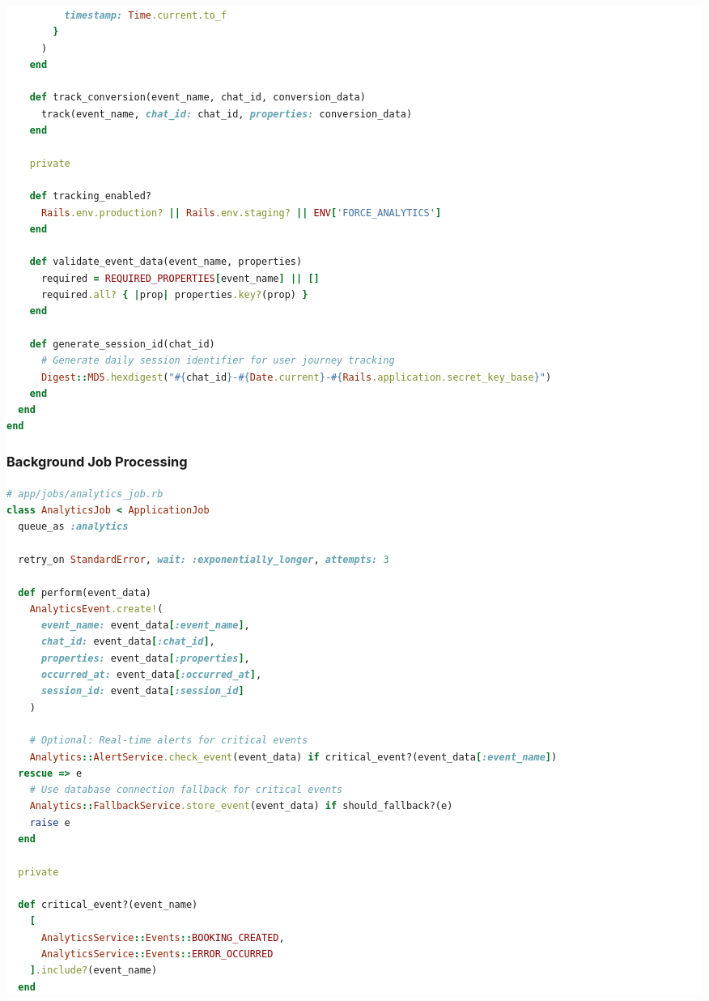 ```ruby
          timestamp: Time.current.to_f
        }
      )
    end

    def track_conversion(event_name, chat_id, conversion_data)
      track(event_name, chat_id: chat_id, properties: conversion_data)
    end

    private

    def tracking_enabled?
      Rails.env.production? || Rails.env.staging? || ENV['FORCE_ANALYTICS']
    end

    def validate_event_data(event_name, properties)
      required = REQUIRED_PROPERTIES[event_name] || []
      required.all? { |prop| properties.key?(prop) }
    end

    def generate_session_id(chat_id)
      # Generate daily session identifier for user journey tracking
      Digest::MD5.hexdigest("#{chat_id}-#{Date.current}-#{Rails.application.secret_key_base}")
    end
  end
end
```

### **Background Job Processing**

```ruby
# app/jobs/analytics_job.rb
class AnalyticsJob < ApplicationJob
  queue_as :analytics

  retry_on StandardError, wait: :exponentially_longer, attempts: 3

  def perform(event_data)
    AnalyticsEvent.create!(
      event_name: event_data[:event_name],
      chat_id: event_data[:chat_id],
      properties: event_data[:properties],
      occurred_at: event_data[:occurred_at],
      session_id: event_data[:session_id]
    )

    # Optional: Real-time alerts for critical events
    Analytics::AlertService.check_event(event_data) if critical_event?(event_data[:event_name])
  rescue => e
    # Use database connection fallback for critical events
    Analytics::FallbackService.store_event(event_data) if should_fallback?(e)
    raise e
  end

  private

  def critical_event?(event_name)
    [
      AnalyticsService::Events::BOOKING_CREATED,
      AnalyticsService::Events::ERROR_OCCURRED
    ].include?(event_name)
  end

```